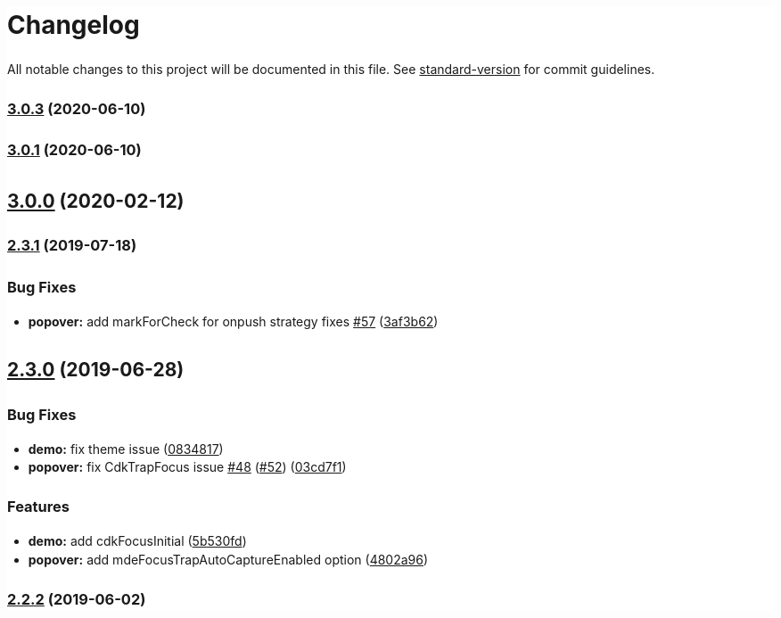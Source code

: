 # Changelog

All notable changes to this project will be documented in this file. See [standard-version](https://github.com/conventional-changelog/standard-version) for commit guidelines.

### [3.0.3](https://github.com/material-extended/mde/compare/v3.0.1...v3.0.3) (2020-06-10)

### [3.0.1](https://github.com/material-extended/mde/compare/v3.0.0...v3.0.1) (2020-06-10)



## [3.0.0](https://github.com/material-extended/mde/compare/v2.3.1...v3.0.0) (2020-02-12)



### [2.3.1](https://github.com/material-extended/mde/compare/v2.3.0...v2.3.1) (2019-07-18)


### Bug Fixes

* **popover:** add markForCheck for onpush strategy fixes [#57](https://github.com/material-extended/mde/issues/57) ([3af3b62](https://github.com/material-extended/mde/commit/3af3b62))



## [2.3.0](https://github.com/material-extended/mde/compare/v2.2.2...v2.3.0) (2019-06-28)


### Bug Fixes

* **demo:** fix theme issue ([0834817](https://github.com/material-extended/mde/commit/0834817))
* **popover:** fix CdkTrapFocus issue [#48](https://github.com/material-extended/mde/issues/48) ([#52](https://github.com/material-extended/mde/issues/52)) ([03cd7f1](https://github.com/material-extended/mde/commit/03cd7f1))


### Features

* **demo:** add cdkFocusInitial ([5b530fd](https://github.com/material-extended/mde/commit/5b530fd))
* **popover:** add mdeFocusTrapAutoCaptureEnabled option ([4802a96](https://github.com/material-extended/mde/commit/4802a96))



### [2.2.2](https://github.com/material-extended/mde/compare/v2.2.0...v2.2.2) (2019-06-02)

